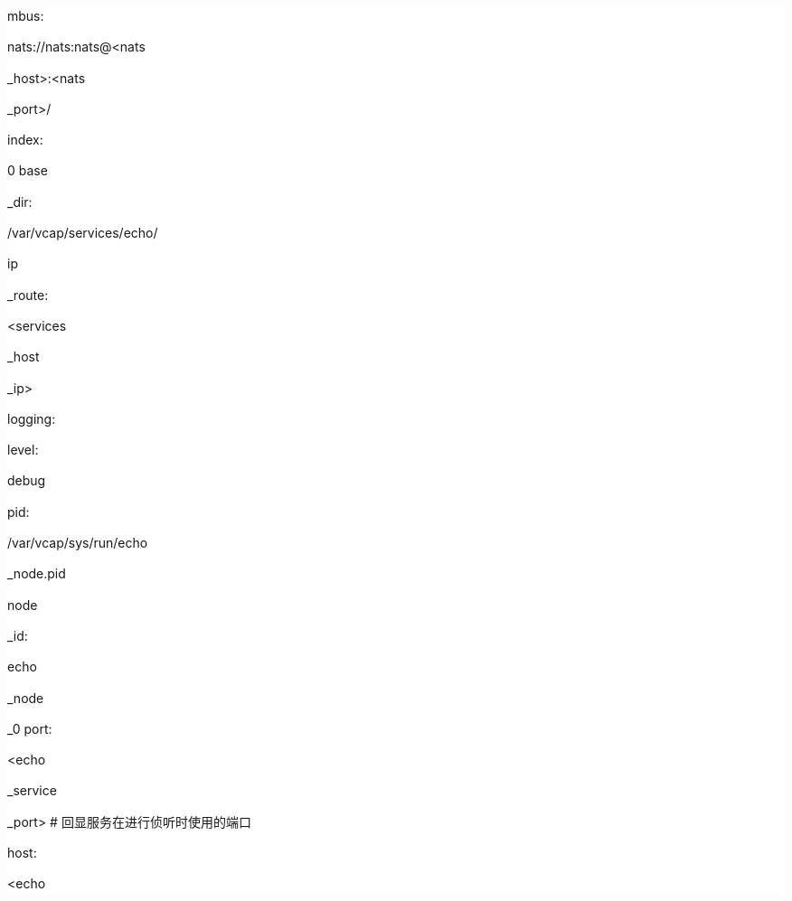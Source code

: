   
mbus:

nats://nats:nats@<nats

_host>:<nats

_port>/


index:

 0
base

_dir:

/var/vcap/services/echo/

  
ip

_route:

<services

_host

_ip>

  
logging:

  
level:

debug

  
pid:

/var/vcap/sys/run/echo

_node.pid

  
node

_id:

echo

_node

_0
port:

<echo

_service

_port> # 回显服务在进行侦听时使用的端口

  
host:

<echo
